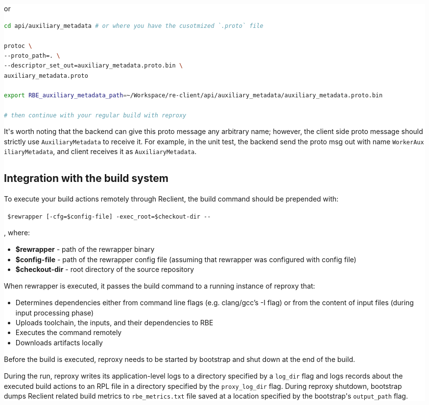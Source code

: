 or

```bash
cd api/auxiliary_metadata # or where you have the cusotmized `.proto` file

protoc \
--proto_path=. \
--descriptor_set_out=auxiliary_metadata.proto.bin \
auxiliary_metadata.proto

export RBE_auxiliary_metadata_path=~/Workspace/re-client/api/auxiliary_metadata/auxiliary_metadata.proto.bin

# then continue with your regular build with reproxy
```

It's worth noting that the backend can give this proto message any arbitrary name;
however, the client side proto message should strictly use `AuxiliaryMetadata` to receive it.
For example, in the unit test, the backend send the proto msg out with name `WorkerAuxiliaryMetadata`, and client receives it as `AuxiliaryMetadata`.

## Integration with the build system

To execute your build actions remotely through Reclient, the build command
should be prepended with:

```
 $rewrapper [-cfg=$config-file] -exec_root=$checkout-dir --
```

, where:

*   **\$rewrapper** - path of the rewrapper binary
*   **\$config-file** - path of the rewrapper config file (assuming that
    rewrapper was configured with config file)
*   **\$checkout-dir** - root directory of the source repository

When rewrapper is executed, it passes the build command to a running instance of
reproxy that:

*   Determines dependencies either from command line flags (e.g. clang/gcc’s -I
    flag) or from the content of input files (during input processing phase)
*   Uploads toolchain, the inputs, and their dependencies to RBE
*   Executes the command remotely
*   Downloads artifacts locally

Before the build is executed, reproxy needs to be started by bootstrap and shut
down at the end of the build.

During the run, reproxy writes its application-level logs to a directory
specified by a `log_dir` flag and logs records about the executed build actions
to an RPL file in a directory specified by the `proxy_log_dir` flag. During
reproxy shutdown, bootstrap dumps Reclient related build metrics to
`rbe_metrics.txt` file saved at a location specified by the bootstrap's
`output_path` flag.
